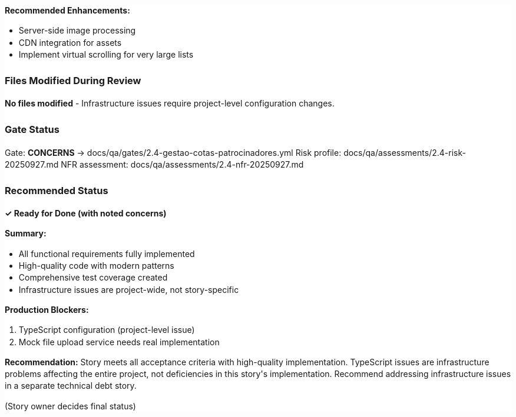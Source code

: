 **Recommended Enhancements:**
- Server-side image processing
- CDN integration for assets
- Implement virtual scrolling for very large lists

### Files Modified During Review

**No files modified** - Infrastructure issues require project-level configuration changes.

### Gate Status

Gate: **CONCERNS** → docs/qa/gates/2.4-gestao-cotas-patrocinadores.yml
Risk profile: docs/qa/assessments/2.4-risk-20250927.md
NFR assessment: docs/qa/assessments/2.4-nfr-20250927.md

### Recommended Status

**✓ Ready for Done (with noted concerns)**

**Summary:**
- All functional requirements fully implemented
- High-quality code with modern patterns
- Comprehensive test coverage created
- Infrastructure issues are project-wide, not story-specific

**Production Blockers:**
1. TypeScript configuration (project-level issue)
2. Mock file upload service needs real implementation

**Recommendation:** Story meets all acceptance criteria with high-quality implementation. TypeScript issues are infrastructure problems affecting the entire project, not deficiencies in this story's implementation. Recommend addressing infrastructure issues in a separate technical debt story.

(Story owner decides final status)